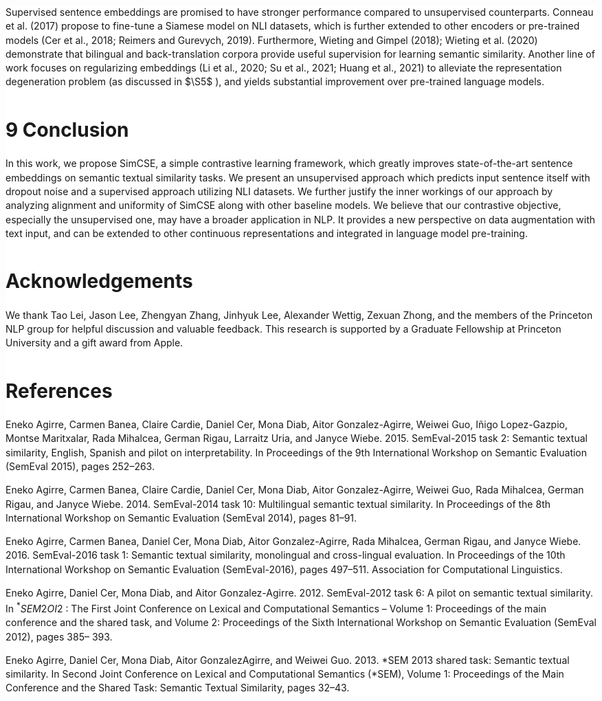 Supervised sentence embeddings are promised to have stronger performance compared to unsupervised counterparts. Conneau et al. (2017) propose to fine-tune a Siamese model on NLI datasets, which is further extended to other encoders or pre-trained models (Cer et al., 2018; Reimers and Gurevych, 2019). Furthermore, Wieting and Gimpel (2018); Wieting et al. (2020) demonstrate that bilingual and back-translation corpora provide useful supervision for learning semantic similarity. Another line of work focuses on regularizing embeddings (Li et al., 2020; Su et al., 2021; Huang et al., 2021) to alleviate the representation degeneration problem (as discussed in $\S5$ ), and yields substantial improvement over pre-trained language models.  

# 9 Conclusion  

In this work, we propose SimCSE, a simple contrastive learning framework, which greatly improves state-of-the-art sentence embeddings on semantic textual similarity tasks. We present an unsupervised approach which predicts input sentence itself with dropout noise and a supervised approach utilizing NLI datasets. We further justify the inner workings of our approach by analyzing alignment and uniformity of SimCSE along with other baseline models. We believe that our contrastive objective, especially the unsupervised one, may have a broader application in NLP. It provides a new perspective on data augmentation with text input, and can be extended to other continuous representations and integrated in language model pre-training.  

# Acknowledgements  

We thank Tao Lei, Jason Lee, Zhengyan Zhang, Jinhyuk Lee, Alexander Wettig, Zexuan Zhong, and the members of the Princeton NLP group for helpful discussion and valuable feedback. This research is supported by a Graduate Fellowship at Princeton University and a gift award from Apple.  

# References  

Eneko Agirre, Carmen Banea, Claire Cardie, Daniel Cer, Mona Diab, Aitor Gonzalez-Agirre, Weiwei Guo, Iñigo Lopez-Gazpio, Montse Maritxalar, Rada Mihalcea, German Rigau, Larraitz Uria, and Janyce Wiebe. 2015. SemEval-2015 task 2: Semantic textual similarity, English, Spanish and pilot on interpretability. In Proceedings of the 9th International Workshop on Semantic Evaluation (SemEval 2015), pages 252–263.  

Eneko Agirre, Carmen Banea, Claire Cardie, Daniel Cer, Mona Diab, Aitor Gonzalez-Agirre, Weiwei Guo, Rada Mihalcea, German Rigau, and Janyce Wiebe. 2014. SemEval-2014 task 10: Multilingual semantic textual similarity. In Proceedings of the 8th International Workshop on Semantic Evaluation (SemEval 2014), pages 81–91.  

Eneko Agirre, Carmen Banea, Daniel Cer, Mona Diab, Aitor Gonzalez-Agirre, Rada Mihalcea, German Rigau, and Janyce Wiebe. 2016. SemEval-2016 task 1: Semantic textual similarity, monolingual and cross-lingual evaluation. In Proceedings of the 10th International Workshop on Semantic Evaluation (SemEval-2016), pages 497–511. Association for Computational Linguistics.  

Eneko Agirre, Daniel Cer, Mona Diab, and Aitor Gonzalez-Agirre. 2012. SemEval-2012 task 6: A pilot on semantic textual similarity. In $^{*}S E M2O I2$ : The First Joint Conference on Lexical and Computational Semantics – Volume 1: Proceedings of the main conference and the shared task, and Volume 2: Proceedings of the Sixth International Workshop on Semantic Evaluation (SemEval 2012), pages 385– 393.  

Eneko Agirre, Daniel Cer, Mona Diab, Aitor GonzalezAgirre, and Weiwei Guo. 2013. \*SEM 2013 shared task: Semantic textual similarity. In Second Joint Conference on Lexical and Computational Semantics (\*SEM), Volume 1: Proceedings of the Main Conference and the Shared Task: Semantic Textual Similarity, pages 32–43.  
